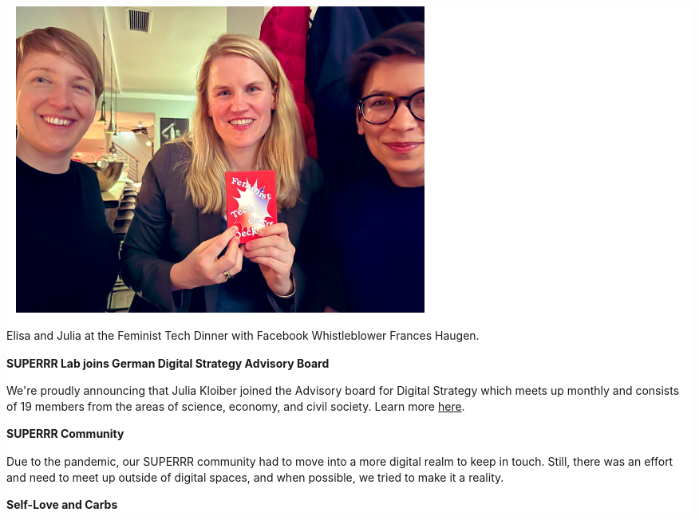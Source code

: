 <img src="/assets/img/blog/Frances Haugen.jpeg" alt="The photo shows Elisa Lindinger,Frances Haugen, and Julia Kloiber" width="536" height="384">
<p></i>Elisa and Julia at the Feminist Tech Dinner with Facebook Whistleblower Frances Haugen.</i></p>

<p><b>SUPERRR Lab joins German Digital Strategy Advisory Board</b></p>
<p>We're proudly announcing that Julia Kloiber joined the Advisory board for Digital Strategy which meets up monthly and consists of 19 members from the areas of science, economy, and civil society. Learn more <a href="https://digitalstrategie-deutschland.de/beirat/">here</a>.</p>

<p><b>SUPERRR Community</b><p>
<p>Due to the pandemic, our SUPERRR community had to move into a more digital realm to keep in touch. Still, there was an effort and need to meet up outside of digital spaces, and when possible, we tried to make it a reality.</p>

<p><b>Self-Love and Carbs</b></p>